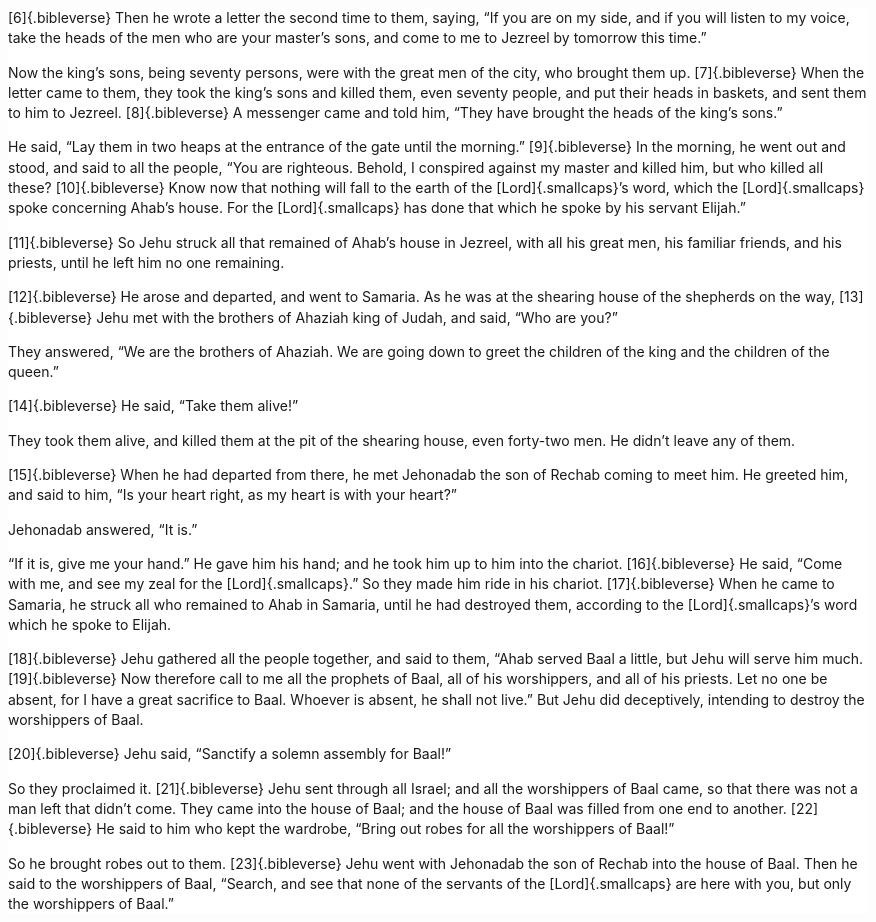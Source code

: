 [6]{.bibleverse} Then he wrote a letter the second time to them, saying, “If you are on my side, and if you will listen to my voice, take the heads of the men who are your master’s sons, and come to me to Jezreel by tomorrow this time.” 

Now the king’s sons, being seventy persons, were with the great men of the city, who brought them up. [7]{.bibleverse} When the letter came to them, they took the king’s sons and killed them, even seventy people, and put their heads in baskets, and sent them to him to Jezreel. [8]{.bibleverse} A messenger came and told him, “They have brought the heads of the king’s sons.” 

He said, “Lay them in two heaps at the entrance of the gate until the morning.” [9]{.bibleverse} In the morning, he went out and stood, and said to all the people, “You are righteous. Behold, I conspired against my master and killed him, but who killed all these? [10]{.bibleverse} Know now that nothing will fall to the earth of the [Lord]{.smallcaps}’s word, which the [Lord]{.smallcaps} spoke concerning Ahab’s house. For the [Lord]{.smallcaps} has done that which he spoke by his servant Elijah.” 

[11]{.bibleverse} So Jehu struck all that remained of Ahab’s house in Jezreel, with all his great men, his familiar friends, and his priests, until he left him no one remaining. 

[12]{.bibleverse} He arose and departed, and went to Samaria. As he was at the shearing house of the shepherds on the way, [13]{.bibleverse} Jehu met with the brothers of Ahaziah king of Judah, and said, “Who are you?” 

They answered, “We are the brothers of Ahaziah. We are going down to greet the children of the king and the children of the queen.” 

[14]{.bibleverse} He said, “Take them alive!” 

They took them alive, and killed them at the pit of the shearing house, even forty-two men. He didn’t leave any of them. 

[15]{.bibleverse} When he had departed from there, he met Jehonadab the son of Rechab coming to meet him. He greeted him, and said to him, “Is your heart right, as my heart is with your heart?” 

Jehonadab answered, “It is.” 

“If it is, give me your hand.” He gave him his hand; and he took him up to him into the chariot. [16]{.bibleverse} He said, “Come with me, and see my zeal for the [Lord]{.smallcaps}.” So they made him ride in his chariot. [17]{.bibleverse} When he came to Samaria, he struck all who remained to Ahab in Samaria, until he had destroyed them, according to the [Lord]{.smallcaps}’s word which he spoke to Elijah. 

[18]{.bibleverse} Jehu gathered all the people together, and said to them, “Ahab served Baal a little, but Jehu will serve him much. [19]{.bibleverse} Now therefore call to me all the prophets of Baal, all of his worshippers, and all of his priests. Let no one be absent, for I have a great sacrifice to Baal. Whoever is absent, he shall not live.” But Jehu did deceptively, intending to destroy the worshippers of Baal. 

[20]{.bibleverse} Jehu said, “Sanctify a solemn assembly for Baal!” 

So they proclaimed it. [21]{.bibleverse} Jehu sent through all Israel; and all the worshippers of Baal came, so that there was not a man left that didn’t come. They came into the house of Baal; and the house of Baal was filled from one end to another. [22]{.bibleverse} He said to him who kept the wardrobe, “Bring out robes for all the worshippers of Baal!” 

So he brought robes out to them. [23]{.bibleverse} Jehu went with Jehonadab the son of Rechab into the house of Baal. Then he said to the worshippers of Baal, “Search, and see that none of the servants of the [Lord]{.smallcaps} are here with you, but only the worshippers of Baal.” 
